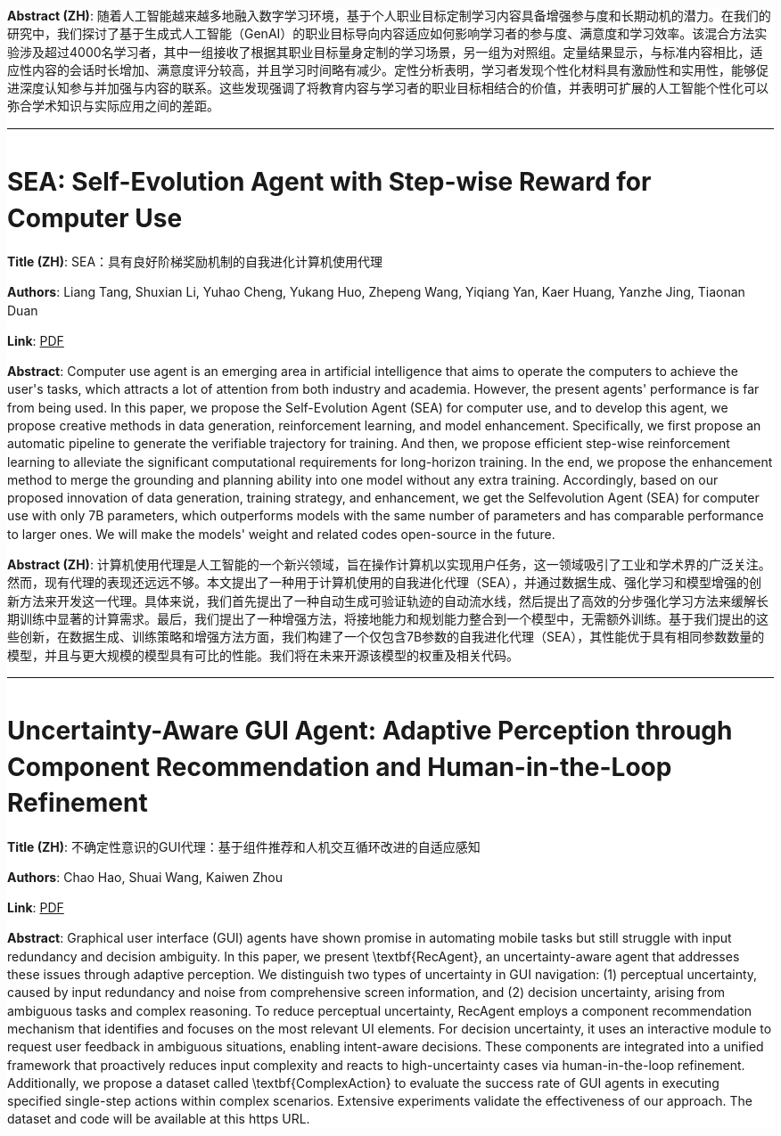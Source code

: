 **Abstract (ZH)**: 随着人工智能越来越多地融入数字学习环境，基于个人职业目标定制学习内容具备增强参与度和长期动机的潜力。在我们的研究中，我们探讨了基于生成式人工智能（GenAI）的职业目标导向内容适应如何影响学习者的参与度、满意度和学习效率。该混合方法实验涉及超过4000名学习者，其中一组接收了根据其职业目标量身定制的学习场景，另一组为对照组。定量结果显示，与标准内容相比，适应性内容的会话时长增加、满意度评分较高，并且学习时间略有减少。定性分析表明，学习者发现个性化材料具有激励性和实用性，能够促进深度认知参与并加强与内容的联系。这些发现强调了将教育内容与学习者的职业目标相结合的价值，并表明可扩展的人工智能个性化可以弥合学术知识与实际应用之间的差距。 

---
# SEA: Self-Evolution Agent with Step-wise Reward for Computer Use 

**Title (ZH)**: SEA：具有良好阶梯奖励机制的自我进化计算机使用代理 

**Authors**: Liang Tang, Shuxian Li, Yuhao Cheng, Yukang Huo, Zhepeng Wang, Yiqiang Yan, Kaer Huang, Yanzhe Jing, Tiaonan Duan  

**Link**: [PDF](https://arxiv.org/pdf/2508.04037)  

**Abstract**: Computer use agent is an emerging area in artificial intelligence that aims to operate the computers to achieve the user's tasks, which attracts a lot of attention from both industry and academia. However, the present agents' performance is far from being used. In this paper, we propose the Self-Evolution Agent (SEA) for computer use, and to develop this agent, we propose creative methods in data generation, reinforcement learning, and model enhancement. Specifically, we first propose an automatic pipeline to generate the verifiable trajectory for training. And then, we propose efficient step-wise reinforcement learning to alleviate the significant computational requirements for long-horizon training. In the end, we propose the enhancement method to merge the grounding and planning ability into one model without any extra training. Accordingly, based on our proposed innovation of data generation, training strategy, and enhancement, we get the Selfevolution Agent (SEA) for computer use with only 7B parameters, which outperforms models with the same number of parameters and has comparable performance to larger ones. We will make the models' weight and related codes open-source in the future. 

**Abstract (ZH)**: 计算机使用代理是人工智能的一个新兴领域，旨在操作计算机以实现用户任务，这一领域吸引了工业和学术界的广泛关注。然而，现有代理的表现还远远不够。本文提出了一种用于计算机使用的自我进化代理（SEA），并通过数据生成、强化学习和模型增强的创新方法来开发这一代理。具体来说，我们首先提出了一种自动生成可验证轨迹的自动流水线，然后提出了高效的分步强化学习方法来缓解长期训练中显著的计算需求。最后，我们提出了一种增强方法，将接地能力和规划能力整合到一个模型中，无需额外训练。基于我们提出的这些创新，在数据生成、训练策略和增强方法方面，我们构建了一个仅包含7B参数的自我进化代理（SEA），其性能优于具有相同参数数量的模型，并且与更大规模的模型具有可比的性能。我们将在未来开源该模型的权重及相关代码。 

---
# Uncertainty-Aware GUI Agent: Adaptive Perception through Component Recommendation and Human-in-the-Loop Refinement 

**Title (ZH)**: 不确定性意识的GUI代理：基于组件推荐和人机交互循环改进的自适应感知 

**Authors**: Chao Hao, Shuai Wang, Kaiwen Zhou  

**Link**: [PDF](https://arxiv.org/pdf/2508.04025)  

**Abstract**: Graphical user interface (GUI) agents have shown promise in automating mobile tasks but still struggle with input redundancy and decision ambiguity. In this paper, we present \textbf{RecAgent}, an uncertainty-aware agent that addresses these issues through adaptive perception. We distinguish two types of uncertainty in GUI navigation: (1) perceptual uncertainty, caused by input redundancy and noise from comprehensive screen information, and (2) decision uncertainty, arising from ambiguous tasks and complex reasoning. To reduce perceptual uncertainty, RecAgent employs a component recommendation mechanism that identifies and focuses on the most relevant UI elements. For decision uncertainty, it uses an interactive module to request user feedback in ambiguous situations, enabling intent-aware decisions. These components are integrated into a unified framework that proactively reduces input complexity and reacts to high-uncertainty cases via human-in-the-loop refinement. Additionally, we propose a dataset called \textbf{ComplexAction} to evaluate the success rate of GUI agents in executing specified single-step actions within complex scenarios. Extensive experiments validate the effectiveness of our approach. The dataset and code will be available at this https URL. 
